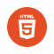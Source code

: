 <img align="left" alt="html5" title="html playlist" width="45" hspace="5" src="./images/html5.svg" />